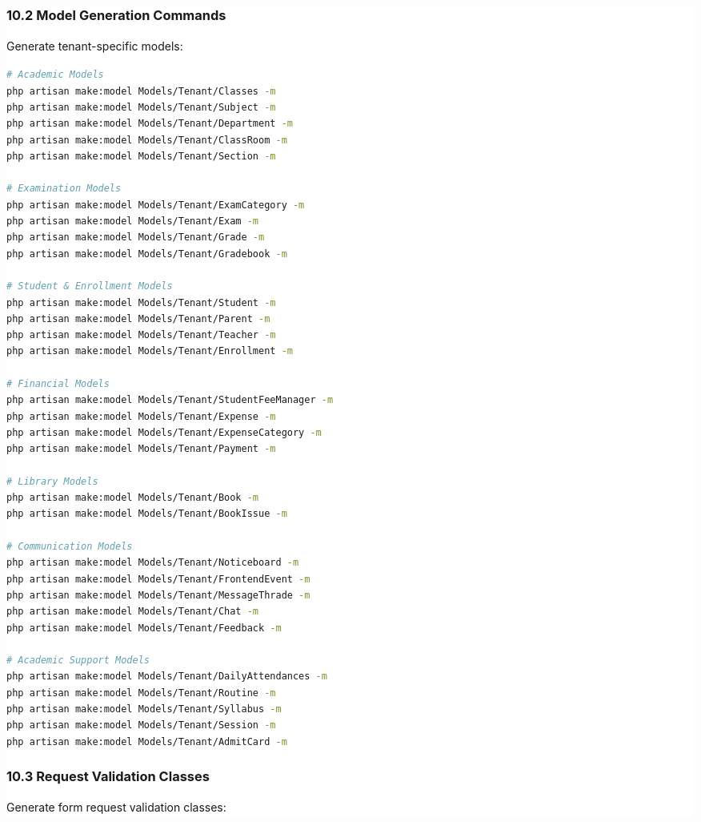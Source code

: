 ### 10.2 Model Generation Commands
Generate tenant-specific models:

```bash
# Academic Models
php artisan make:model Models/Tenant/Classes -m
php artisan make:model Models/Tenant/Subject -m
php artisan make:model Models/Tenant/Department -m
php artisan make:model Models/Tenant/ClassRoom -m
php artisan make:model Models/Tenant/Section -m

# Examination Models
php artisan make:model Models/Tenant/ExamCategory -m
php artisan make:model Models/Tenant/Exam -m
php artisan make:model Models/Tenant/Grade -m
php artisan make:model Models/Tenant/Gradebook -m

# Student & Enrollment Models
php artisan make:model Models/Tenant/Student -m
php artisan make:model Models/Tenant/Parent -m
php artisan make:model Models/Tenant/Teacher -m
php artisan make:model Models/Tenant/Enrollment -m

# Financial Models
php artisan make:model Models/Tenant/StudentFeeManager -m
php artisan make:model Models/Tenant/Expense -m
php artisan make:model Models/Tenant/ExpenseCategory -m
php artisan make:model Models/Tenant/Payment -m

# Library Models
php artisan make:model Models/Tenant/Book -m
php artisan make:model Models/Tenant/BookIssue -m

# Communication Models
php artisan make:model Models/Tenant/Noticeboard -m
php artisan make:model Models/Tenant/FrontendEvent -m
php artisan make:model Models/Tenant/MessageThrade -m
php artisan make:model Models/Tenant/Chat -m
php artisan make:model Models/Tenant/Feedback -m

# Academic Support Models
php artisan make:model Models/Tenant/DailyAttendances -m
php artisan make:model Models/Tenant/Routine -m
php artisan make:model Models/Tenant/Syllabus -m
php artisan make:model Models/Tenant/Session -m
php artisan make:model Models/Tenant/AdmitCard -m
```

### 10.3 Request Validation Classes
Generate form request validation classes:
